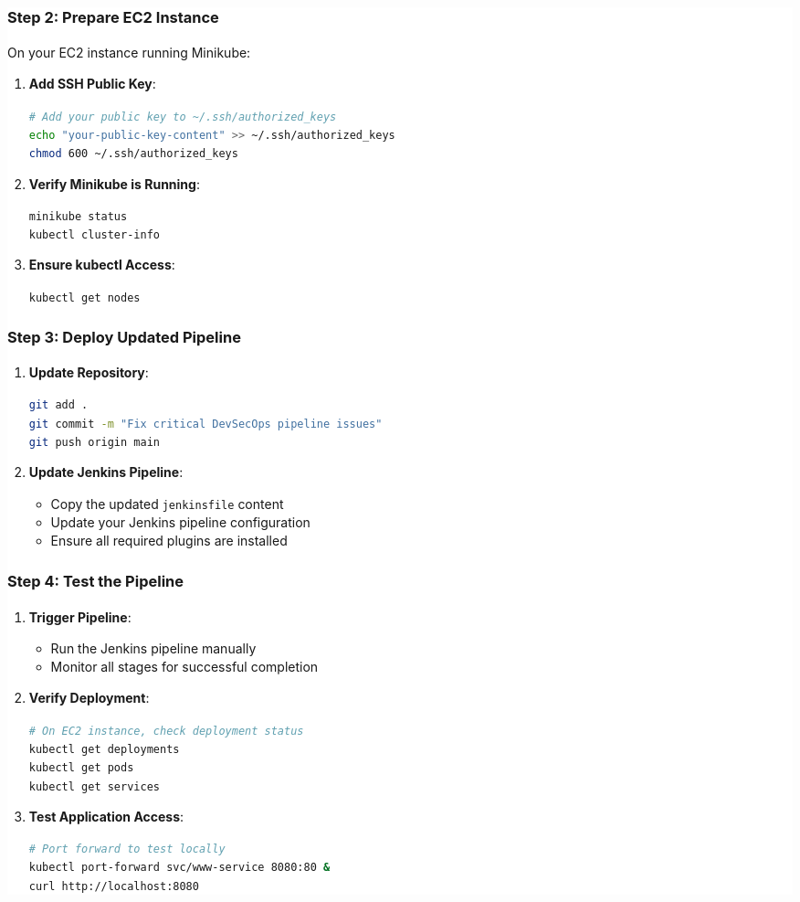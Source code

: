 ### Step 2: Prepare EC2 Instance

On your EC2 instance running Minikube:

1. **Add SSH Public Key**:
   ```bash
   # Add your public key to ~/.ssh/authorized_keys
   echo "your-public-key-content" >> ~/.ssh/authorized_keys
   chmod 600 ~/.ssh/authorized_keys
   ```

2. **Verify Minikube is Running**:
   ```bash
   minikube status
   kubectl cluster-info
   ```

3. **Ensure kubectl Access**:
   ```bash
   kubectl get nodes
   ```

### Step 3: Deploy Updated Pipeline

1. **Update Repository**: 
   ```bash
   git add .
   git commit -m "Fix critical DevSecOps pipeline issues"
   git push origin main
   ```

2. **Update Jenkins Pipeline**:
   - Copy the updated `jenkinsfile` content
   - Update your Jenkins pipeline configuration
   - Ensure all required plugins are installed

### Step 4: Test the Pipeline

1. **Trigger Pipeline**:
   - Run the Jenkins pipeline manually
   - Monitor all stages for successful completion

2. **Verify Deployment**:
   ```bash
   # On EC2 instance, check deployment status
   kubectl get deployments
   kubectl get pods
   kubectl get services
   ```

3. **Test Application Access**:
   ```bash
   # Port forward to test locally
   kubectl port-forward svc/www-service 8080:80 &
   curl http://localhost:8080
   ```
